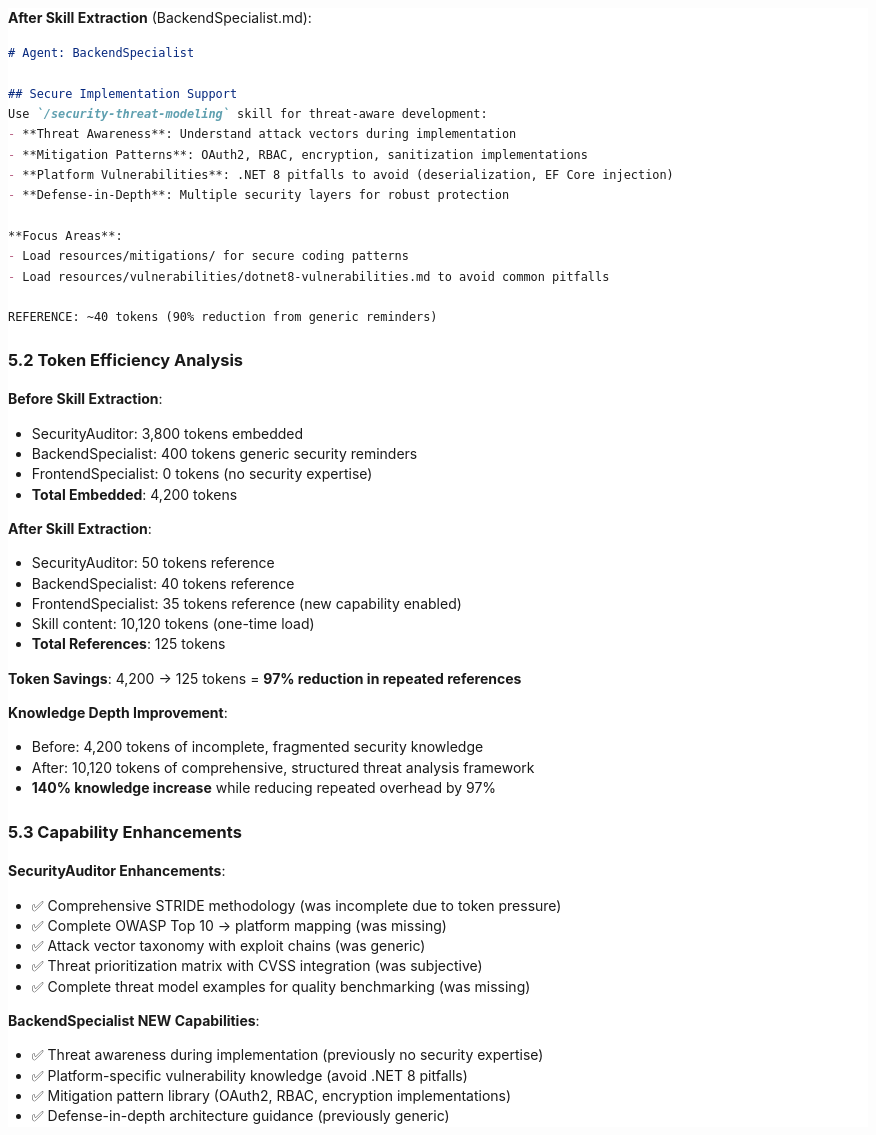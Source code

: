**After Skill Extraction** (BackendSpecialist.md):
```markdown
# Agent: BackendSpecialist

## Secure Implementation Support
Use `/security-threat-modeling` skill for threat-aware development:
- **Threat Awareness**: Understand attack vectors during implementation
- **Mitigation Patterns**: OAuth2, RBAC, encryption, sanitization implementations
- **Platform Vulnerabilities**: .NET 8 pitfalls to avoid (deserialization, EF Core injection)
- **Defense-in-Depth**: Multiple security layers for robust protection

**Focus Areas**:
- Load resources/mitigations/ for secure coding patterns
- Load resources/vulnerabilities/dotnet8-vulnerabilities.md to avoid common pitfalls

REFERENCE: ~40 tokens (90% reduction from generic reminders)
```

### 5.2 Token Efficiency Analysis

**Before Skill Extraction**:
- SecurityAuditor: 3,800 tokens embedded
- BackendSpecialist: 400 tokens generic security reminders
- FrontendSpecialist: 0 tokens (no security expertise)
- **Total Embedded**: 4,200 tokens

**After Skill Extraction**:
- SecurityAuditor: 50 tokens reference
- BackendSpecialist: 40 tokens reference
- FrontendSpecialist: 35 tokens reference (new capability enabled)
- Skill content: 10,120 tokens (one-time load)
- **Total References**: 125 tokens

**Token Savings**: 4,200 → 125 tokens = **97% reduction in repeated references**

**Knowledge Depth Improvement**:
- Before: 4,200 tokens of incomplete, fragmented security knowledge
- After: 10,120 tokens of comprehensive, structured threat analysis framework
- **140% knowledge increase** while reducing repeated overhead by 97%

### 5.3 Capability Enhancements

**SecurityAuditor Enhancements**:
- ✅ Comprehensive STRIDE methodology (was incomplete due to token pressure)
- ✅ Complete OWASP Top 10 → platform mapping (was missing)
- ✅ Attack vector taxonomy with exploit chains (was generic)
- ✅ Threat prioritization matrix with CVSS integration (was subjective)
- ✅ Complete threat model examples for quality benchmarking (was missing)

**BackendSpecialist NEW Capabilities**:
- ✅ Threat awareness during implementation (previously no security expertise)
- ✅ Platform-specific vulnerability knowledge (avoid .NET 8 pitfalls)
- ✅ Mitigation pattern library (OAuth2, RBAC, encryption implementations)
- ✅ Defense-in-depth architecture guidance (previously generic)
